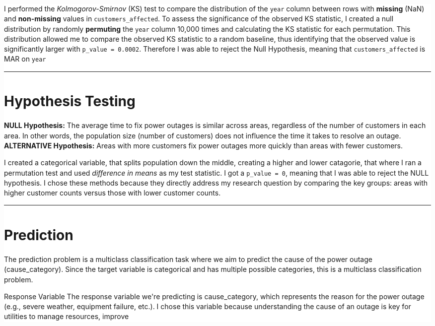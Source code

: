 I performed the *Kolmogorov-Smirnov* (KS) test to compare the distribution of the `year` column between rows with **missing** (NaN) and **non-missing** values in `customers_affected`. 
To assess the significance of the observed KS statistic, I created a null distribution by randomly **permuting** the `year` column 10,000 times and calculating the KS statistic for each permutation. This distribution allowed me to compare the observed KS statistic to a random baseline, thus identifying that the observed value is significantly larger with `p_value = 0.0002`. Therefore I was able to reject the Null Hypothesis, meaning that `customers_affected` is MAR on `year`

<iframe
  src="assets/k2_s_test_plot.html"
  width="800"
  height="600"
  frameborder="0"
></iframe>



___


# Hypothesis Testing 

**NULL Hypothesis:** The average time to fix power outages is similar across areas, regardless of the number of customers in each area. In other words, the population size (number of customers) does not influence the time it takes to resolve an outage.
**ALTERNATIVE Hypothesis:**  Areas with more customers fix power outages more quickly than areas with fewer customers.

I created a categorical variable, that splits population down the middle, creating a higher and lower catagorie, that where I ran a permutation test and used *difference in means* as my test statistic. I got a `p_value = 0`, meaning that I was able to reject the NULL hypothesis. I chose these methods because they directly address my research question by comparing the key groups: areas with higher customer counts versus those with lower customer counts. 

<iframe
  src="assets/Customers_vs_len.html"
  width="800"
  height="600"
  frameborder="0"
></iframe>

___


# Prediction 

The prediction problem is a multiclass classification task where we aim to predict the cause of the power outage (cause_category). Since the target variable is categorical and has multiple possible categories, this is a multiclass classification problem.

Response Variable
The response variable we're predicting is cause_category, which represents the reason for the power outage (e.g., severe weather, equipment failure, etc.). I chose this variable because understanding the cause of an outage is key for utilities to manage resources, improve
